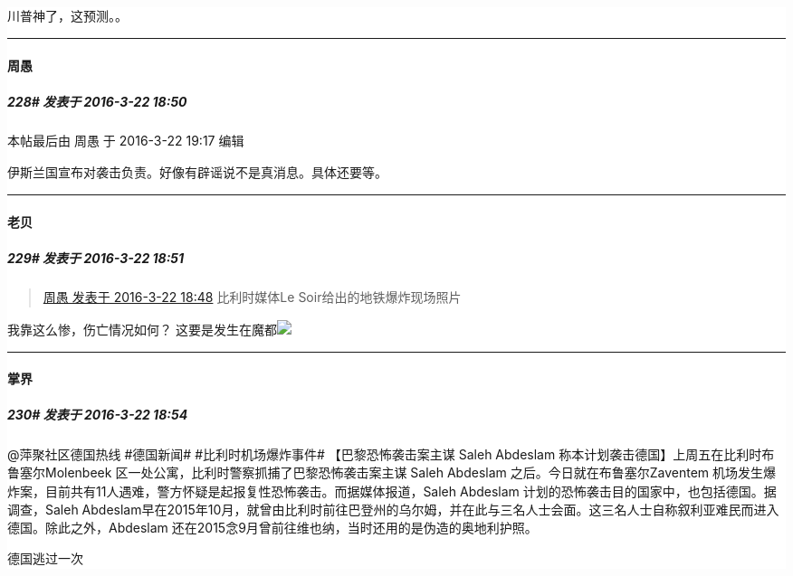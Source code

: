 


川普神了，这预测。。







*****

####  周愚  
##### 228#       发表于 2016-3-22 18:50



 本帖最后由 周愚 于 2016-3-22 19:17 编辑 

伊斯兰国宣布对袭击负责。好像有辟谣说不是真消息。具体还要等。







*****

####  老贝  
##### 229#       发表于 2016-3-22 18:51



<blockquote><a href="httphttps://bbs.saraba1st.com/2b/forum.php?mod=redirect&amp;amp;goto=findpost&amp;amp;pid=31906378&amp;amp;ptid=1227766" target="_blank">周愚 发表于 2016-3-22 18:48</a>
比利时媒体Le Soir给出的地铁爆炸现场照片</blockquote>
我靠这么惨，伤亡情况如何？
这要是发生在魔都<img src="https://static.saraba1st.com/image/smiley/normal/120.gif" referrerpolicy="no-referrer">







*****

####  掌界  
##### 230#       发表于 2016-3-22 18:54




@萍聚社区德国热线 #德国新闻# #比利时机场爆炸事件# 【巴黎恐怖袭击案主谋 Saleh Abdeslam 称本计划袭击德国】上周五在比利时布鲁塞尔Molenbeek 区一处公寓，比利时警察抓捕了巴黎恐怖袭击案主谋 Saleh Abdeslam 之后。今日就在布鲁塞尔Zaventem 机场发生爆炸案，目前共有11人遇难，警方怀疑是起报复性恐怖袭击。而据媒体报道，Saleh Abdeslam 计划的恐怖袭击目的国家中，也包括德国。据调查，Saleh Abdeslam早在2015年10月，就曾由比利时前往巴登州的乌尔姆，并在此与三名人士会面。这三名人士自称叙利亚难民而进入德国。除此之外，Abdeslam 还在2015念9月曾前往维也纳，当时还用的是伪造的奥地利护照。


德国逃过一次





